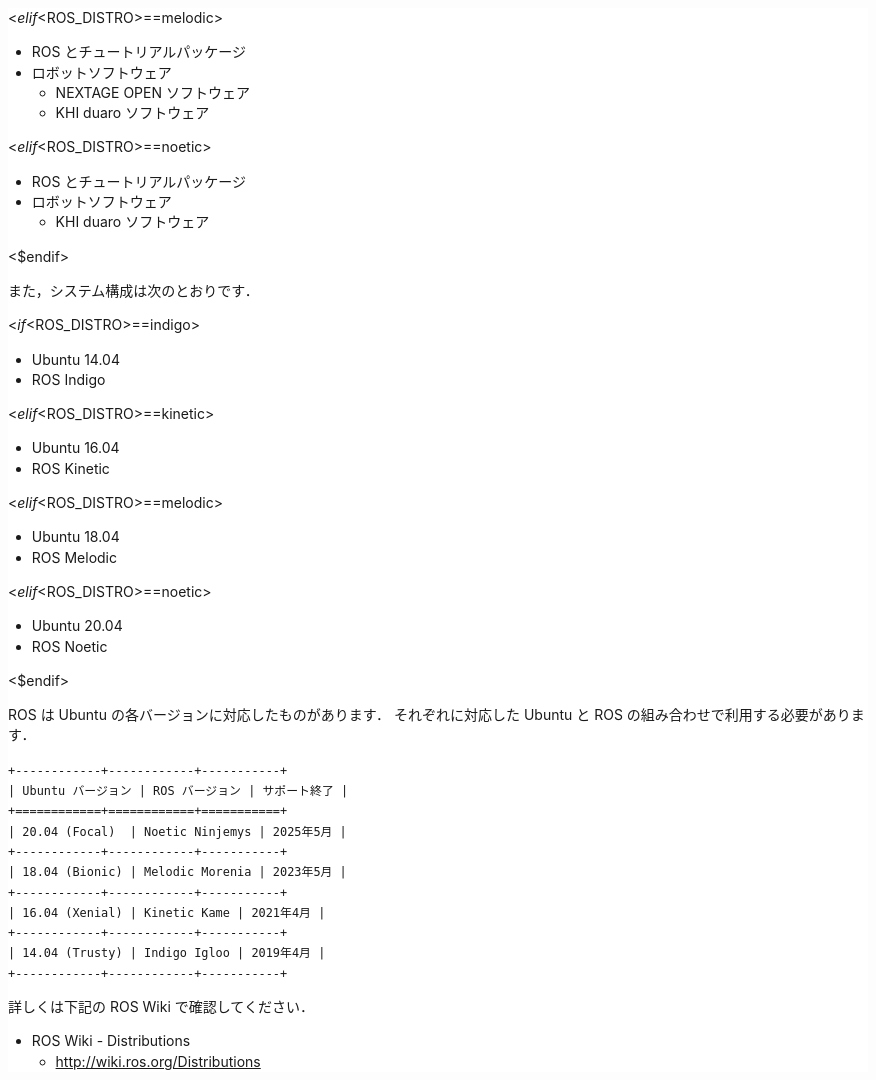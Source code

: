 <$elif <$ROS_DISTRO>==melodic>

- ROS とチュートリアルパッケージ
- ロボットソフトウェア
  - NEXTAGE OPEN ソフトウェア
  - KHI duaro ソフトウェア

<$elif <$ROS_DISTRO>==noetic>

- ROS とチュートリアルパッケージ
- ロボットソフトウェア
  - KHI duaro ソフトウェア

<$endif>

また，システム構成は次のとおりです．

<$if <$ROS_DISTRO>==indigo>

- Ubuntu 14.04
- ROS Indigo

<$elif <$ROS_DISTRO>==kinetic>

- Ubuntu 16.04
- ROS Kinetic

<$elif <$ROS_DISTRO>==melodic>

- Ubuntu 18.04
- ROS Melodic

<$elif <$ROS_DISTRO>==noetic>

- Ubuntu 20.04
- ROS Noetic

<$endif>

ROS は Ubuntu の各バージョンに対応したものがあります．
それぞれに対応した Ubuntu と ROS の組み合わせで利用する必要があります．

```eval_rst
+------------+------------+-----------+ 
| Ubuntu バージョン | ROS バージョン | サポート終了 | 
+============+============+===========+ 
| 20.04 (Focal)  | Noetic Ninjemys | 2025年5月 |
+------------+------------+-----------+ 
| 18.04 (Bionic) | Melodic Morenia | 2023年5月 |
+------------+------------+-----------+ 
| 16.04 (Xenial) | Kinetic Kame | 2021年4月 |
+------------+------------+-----------+ 
| 14.04 (Trusty) | Indigo Igloo | 2019年4月 |
+------------+------------+-----------+ 
```

詳しくは下記の ROS Wiki で確認してください．

- ROS Wiki - Distributions
  - http://wiki.ros.org/Distributions
